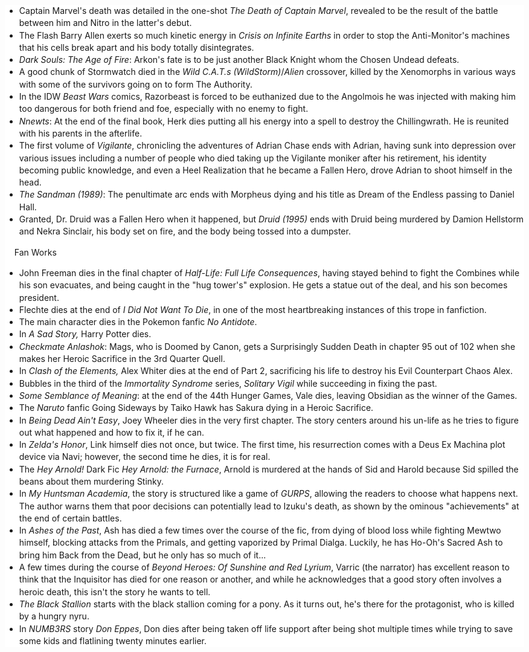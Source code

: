 -   Captain Marvel's death was detailed in the one-shot _The Death of Captain Marvel_, revealed to be the result of the battle between him and Nitro in the latter's debut.
-   The Flash Barry Allen exerts so much kinetic energy in _Crisis on Infinite Earths_ in order to stop the Anti-Monitor's machines that his cells break apart and his body totally disintegrates.
-   _Dark Souls: The Age of Fire_: Arkon's fate is to be just another Black Knight whom the Chosen Undead defeats.
-   A good chunk of Stormwatch died in the _Wild C.A.T.s (WildStorm)_/_Alien_ crossover, killed by the Xenomorphs in various ways with some of the survivors going on to form The Authority.
-   In the IDW _Beast Wars_ comics, Razorbeast is forced to be euthanized due to the Angolmois he was injected with making him too dangerous for both friend and foe, especially with no enemy to fight.
-   _Nnewts_: At the end of the final book, Herk dies putting all his energy into a spell to destroy the Chillingwrath. He is reunited with his parents in the afterlife.
-   The first volume of _Vigilante_, chronicling the adventures of Adrian Chase ends with Adrian, having sunk into depression over various issues including a number of people who died taking up the Vigilante moniker after his retirement, his identity becoming public knowledge, and even a Heel Realization that he became a Fallen Hero, drove Adrian to shoot himself in the head.
-   _The Sandman (1989)_: The penultimate arc ends with Morpheus dying and his title as Dream of the Endless passing to Daniel Hall.
-   Granted, Dr. Druid was a Fallen Hero when it happened, but _Druid (1995)_ ends with Druid being murdered by Damion Hellstorm and Nekra Sinclair, his body set on fire, and the body being tossed into a dumpster.

    Fan Works 

-   John Freeman dies in the final chapter of _Half-Life: Full Life Consequences_, having stayed behind to fight the Combines while his son evacuates, and being caught in the "hug tower's" explosion. He gets a statue out of the deal, and his son becomes president.
-   Flechte dies at the end of _I Did Not Want To Die_, in one of the most heartbreaking instances of this trope in fanfiction.
-   The main character dies in the Pokemon fanfic _No Antidote_.
-   In _A Sad Story,_ Harry Potter dies.
-   _Checkmate Anlashok_: Mags, who is Doomed by Canon, gets a Surprisingly Sudden Death in chapter 95 out of 102 when she makes her Heroic Sacrifice in the 3rd Quarter Quell.
-   In _Clash of the Elements,_ Alex Whiter dies at the end of Part 2, sacrificing his life to destroy his Evil Counterpart Chaos Alex.
-   Bubbles in the third of the _Immortality Syndrome_ series, _Solitary Vigil_ while succeeding in fixing the past.
-   _Some Semblance of Meaning_: at the end of the 44th Hunger Games, Vale dies, leaving Obsidian as the winner of the Games.
-   The _Naruto_ fanfic Going Sideways by Taiko Hawk has Sakura dying in a Heroic Sacrifice.
-   In _Being Dead Ain't Easy_, Joey Wheeler dies in the very first chapter. The story centers around his un-life as he tries to figure out what happened and how to fix it, if he can.
-   In _Zelda's Honor_, Link himself dies not once, but twice. The first time, his resurrection comes with a Deus Ex Machina plot device via Navi; however, the second time he dies, it is for real.
-   The _Hey Arnold!_ Dark Fic _Hey Arnold: the Furnace_, Arnold is murdered at the hands of Sid and Harold because Sid spilled the beans about them murdering Stinky.
-   In _My Huntsman Academia_, the story is structured like a game of _GURPS_, allowing the readers to choose what happens next. The author warns them that poor decisions can potentially lead to Izuku's death, as shown by the ominous "achievements" at the end of certain battles.
-   In _Ashes of the Past_, Ash has died a few times over the course of the fic, from dying of blood loss while fighting Mewtwo himself, blocking attacks from the Primals, and getting vaporized by Primal Dialga. Luckily, he has Ho-Oh's Sacred Ash to bring him Back from the Dead, but he only has so much of it...
-   A few times during the course of _Beyond Heroes: Of Sunshine and Red Lyrium_, Varric (the narrator) has excellent reason to think that the Inquisitor has died for one reason or another, and while he acknowledges that a good story often involves a heroic death, this isn't the story he wants to tell.
-   _The Black Stallion_ starts with the black stallion coming for a pony. As it turns out, he's there for the protagonist, who is killed by a hungry nyru.
-   In _NUMB3RS_ story _Don Eppes_, Don dies after being taken off life support after being shot multiple times while trying to save some kids and flatlining twenty minutes earlier.